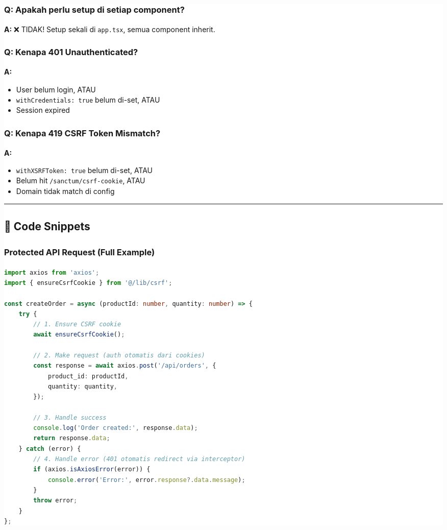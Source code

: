 ### Q: Apakah perlu setup di setiap component?

**A:** ❌ TIDAK! Setup sekali di `app.tsx`, semua component inherit.

### Q: Kenapa 401 Unauthenticated?

**A:**

- User belum login, ATAU
- `withCredentials: true` belum di-set, ATAU
- Session expired

### Q: Kenapa 419 CSRF Token Mismatch?

**A:**

- `withXSRFToken: true` belum di-set, ATAU
- Belum hit `/sanctum/csrf-cookie`, ATAU
- Domain tidak match di config

---

## 🎨 Code Snippets

### Protected API Request (Full Example)

```typescript
import axios from 'axios';
import { ensureCsrfCookie } from '@/lib/csrf';

const createOrder = async (productId: number, quantity: number) => {
    try {
        // 1. Ensure CSRF cookie
        await ensureCsrfCookie();

        // 2. Make request (auth otomatis dari cookies)
        const response = await axios.post('/api/orders', {
            product_id: productId,
            quantity: quantity,
        });

        // 3. Handle success
        console.log('Order created:', response.data);
        return response.data;
    } catch (error) {
        // 4. Handle error (401 otomatis redirect via interceptor)
        if (axios.isAxiosError(error)) {
            console.error('Error:', error.response?.data.message);
        }
        throw error;
    }
};
```
